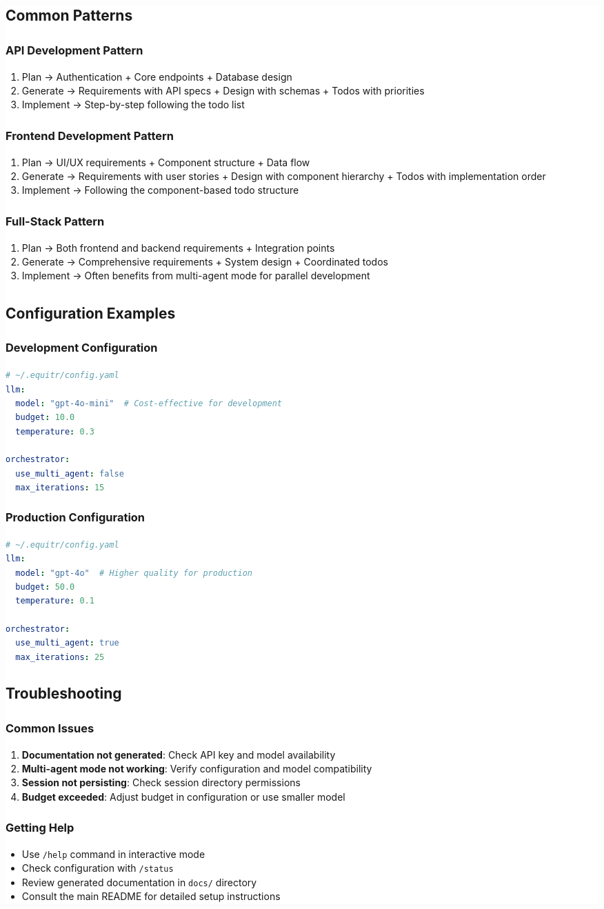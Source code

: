 ## Common Patterns

### API Development Pattern
1. Plan → Authentication + Core endpoints + Database design
2. Generate → Requirements with API specs + Design with schemas + Todos with priorities
3. Implement → Step-by-step following the todo list

### Frontend Development Pattern
1. Plan → UI/UX requirements + Component structure + Data flow
2. Generate → Requirements with user stories + Design with component hierarchy + Todos with implementation order
3. Implement → Following the component-based todo structure

### Full-Stack Pattern
1. Plan → Both frontend and backend requirements + Integration points
2. Generate → Comprehensive requirements + System design + Coordinated todos
3. Implement → Often benefits from multi-agent mode for parallel development

## Configuration Examples

### Development Configuration
```yaml
# ~/.equitr/config.yaml
llm:
  model: "gpt-4o-mini"  # Cost-effective for development
  budget: 10.0
  temperature: 0.3

orchestrator:
  use_multi_agent: false
  max_iterations: 15
```

### Production Configuration
```yaml
# ~/.equitr/config.yaml
llm:
  model: "gpt-4o"  # Higher quality for production
  budget: 50.0
  temperature: 0.1

orchestrator:
  use_multi_agent: true
  max_iterations: 25
```

## Troubleshooting

### Common Issues
1. **Documentation not generated**: Check API key and model availability
2. **Multi-agent mode not working**: Verify configuration and model compatibility
3. **Session not persisting**: Check session directory permissions
4. **Budget exceeded**: Adjust budget in configuration or use smaller model

### Getting Help
- Use `/help` command in interactive mode
- Check configuration with `/status`
- Review generated documentation in `docs/` directory
- Consult the main README for detailed setup instructions